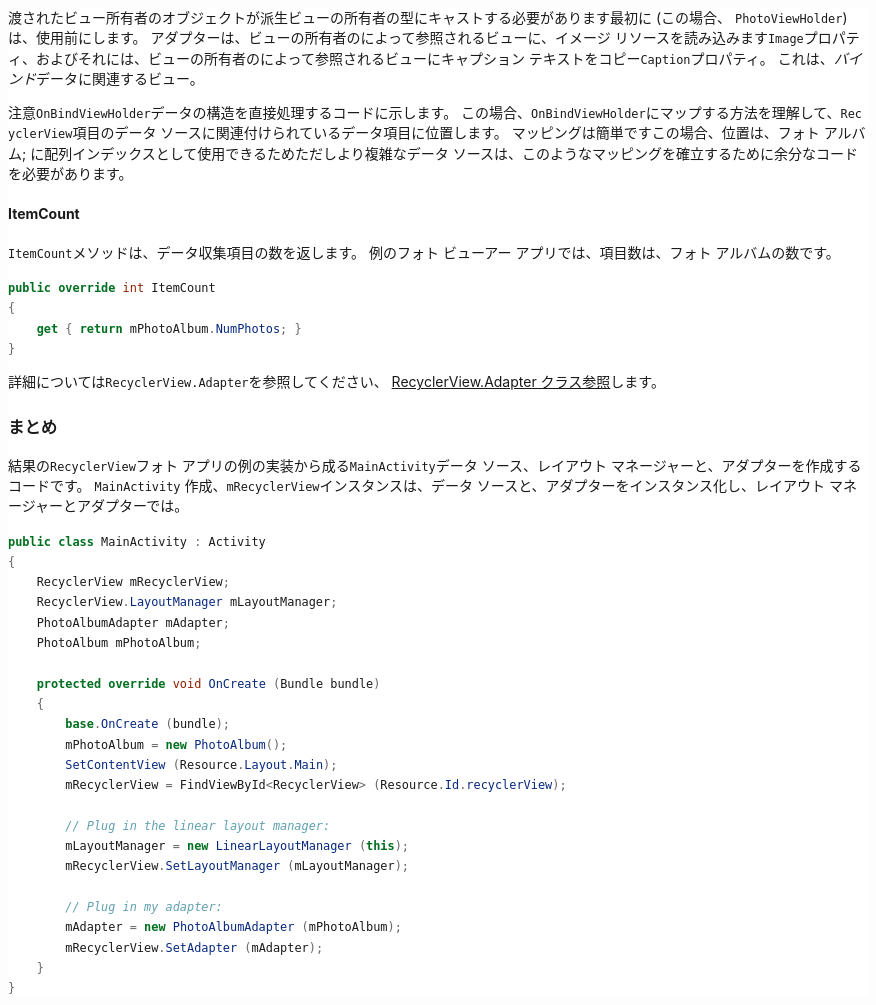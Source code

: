渡されたビュー所有者のオブジェクトが派生ビューの所有者の型にキャストする必要があります最初に (この場合、 `PhotoViewHolder`) は、使用前にします。
アダプターは、ビューの所有者のによって参照されるビューに、イメージ リソースを読み込みます`Image`プロパティ、およびそれには、ビューの所有者のによって参照されるビューにキャプション テキストをコピー`Caption`プロパティ。 これは、*バインド*データに関連するビュー。

注意`OnBindViewHolder`データの構造を直接処理するコードに示します。 この場合、`OnBindViewHolder`にマップする方法を理解して、`RecyclerView`項目のデータ ソースに関連付けられているデータ項目に位置します。 マッピングは簡単ですこの場合、位置は、フォト アルバム; に配列インデックスとして使用できるためただしより複雑なデータ ソースは、このようなマッピングを確立するために余分なコードを必要があります。


#### <a name="itemcount"></a>ItemCount

`ItemCount`メソッドは、データ収集項目の数を返します。 例のフォト ビューアー アプリでは、項目数は、フォト アルバムの数です。

```csharp
public override int ItemCount
{
    get { return mPhotoAlbum.NumPhotos; }
}
```

詳細については`RecyclerView.Adapter`を参照してください、 [RecyclerView.Adapter クラス参照](https://developer.android.com/reference/android/support/v7/widget/RecyclerView.Adapter.html)します。


### <a name="putting-it-all-together"></a>まとめ

結果の`RecyclerView`フォト アプリの例の実装から成る`MainActivity`データ ソース、レイアウト マネージャーと、アダプターを作成するコードです。 `MainActivity` 作成、`mRecyclerView`インスタンスは、データ ソースと、アダプターをインスタンス化し、レイアウト マネージャーとアダプターでは。

```csharp
public class MainActivity : Activity
{
    RecyclerView mRecyclerView;
    RecyclerView.LayoutManager mLayoutManager;
    PhotoAlbumAdapter mAdapter;
    PhotoAlbum mPhotoAlbum;

    protected override void OnCreate (Bundle bundle)
    {
        base.OnCreate (bundle);
        mPhotoAlbum = new PhotoAlbum();
        SetContentView (Resource.Layout.Main);
        mRecyclerView = FindViewById<RecyclerView> (Resource.Id.recyclerView);

        // Plug in the linear layout manager:
        mLayoutManager = new LinearLayoutManager (this);
        mRecyclerView.SetLayoutManager (mLayoutManager);

        // Plug in my adapter:
        mAdapter = new PhotoAlbumAdapter (mPhotoAlbum);
        mRecyclerView.SetAdapter (mAdapter);
    }
}

```
